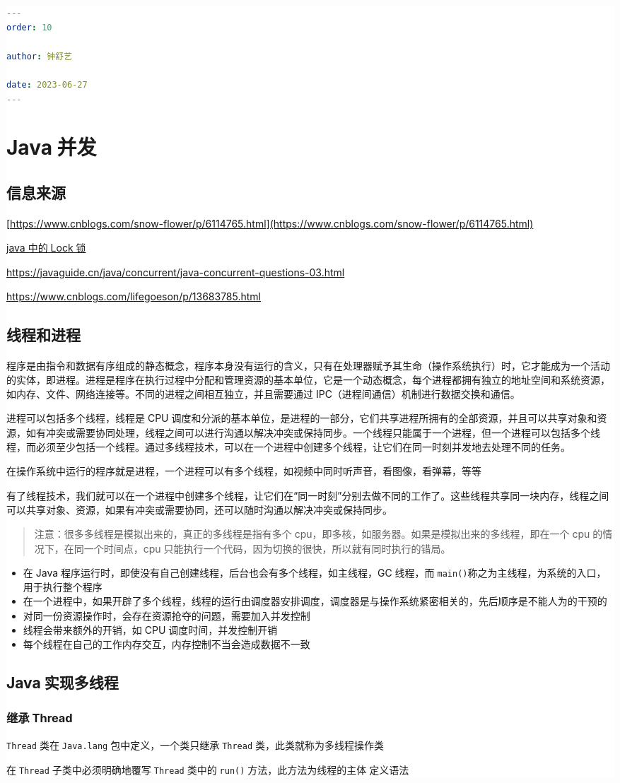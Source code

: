 ```yaml
---
order: 10

author: 钟舒艺

date: 2023-06-27
---
```


# Java 并发

## 信息来源

[https://www.cnblogs.com/snow-flower/p/6114765.html](https://www.cnblogs.com/snow-flower/p/6114765.html)

 [java 中的 Lock 锁](https://blog.csdn.net/xyy1028/article/details/107333451)

 <https://javaguide.cn/java/concurrent/java-concurrent-questions-03.html>

 <https://www.cnblogs.com/lifegoeson/p/13683785.html>

## 线程和进程

程序是由指令和数据有序组成的静态概念，程序本身没有运行的含义，只有在处理器赋予其生命（操作系统执行）时，它才能成为一个活动的实体，即进程。进程是程序在执行过程中分配和管理资源的基本单位，它是一个动态概念，每个进程都拥有独立的地址空间和系统资源，如内存、文件、网络连接等。不同的进程之间相互独立，并且需要通过 IPC（进程间通信）机制进行数据交换和通信。

进程可以包括多个线程，线程是 CPU 调度和分派的基本单位，是进程的一部分，它们共享进程所拥有的全部资源，并且可以共享对象和资源，如有冲突或需要协同处理，线程之间可以进行沟通以解决冲突或保持同步。一个线程只能属于一个进程，但一个进程可以包括多个线程，而必须至少包括一个线程。通过多线程技术，可以在一个进程中创建多个线程，让它们在同一时刻并发地去处理不同的任务。

在操作系统中运行的程序就是进程，一个进程可以有多个线程，如视频中同时听声音，看图像，看弹幕，等等

有了线程技术，我们就可以在一个进程中创建多个线程，让它们在“同一时刻”分别去做不同的工作了。这些线程共享同一块内存，线程之间可以共享对象、资源，如果有冲突或需要协同，还可以随时沟通以解决冲突或保持同步。

> 注意：很多多线程是模拟出来的，真正的多线程是指有多个 cpu，即多核，如服务器。如果是模拟出来的多线程，即在一个 cpu 的情况下，在同一个时间点，cpu 只能执行一个代码，因为切换的很快，所以就有同时执行的错局。

- 在 Java 程序运行时，即使没有自己创建线程，后台也会有多个线程，如主线程，GC 线程，而 `main()`称之为主线程，为系统的入口，用于执行整个程序
- 在一个进程中，如果开辟了多个线程，线程的运行由调度器安排调度，调度器是与操作系统紧密相关的，先后顺序是不能人为的干预的
- 对同一份资源操作时，会存在资源抢夺的问题，需要加入并发控制
- 线程会带来额外的开销，如 CPU 调度时间，并发控制开销
- 每个线程在自己的工作内存交互，内存控制不当会造成数据不一致

## Java 实现多线程

### 继承 Thread

`Thread` 类在 `Java.lang` 包中定义，一个类只继承 `Thread` 类，此类就称为多线程操作类

在 `Thread` 子类中必须明确地覆写 `Thread` 类中的 `run()` 方法，此方法为线程的主体
定义语法
